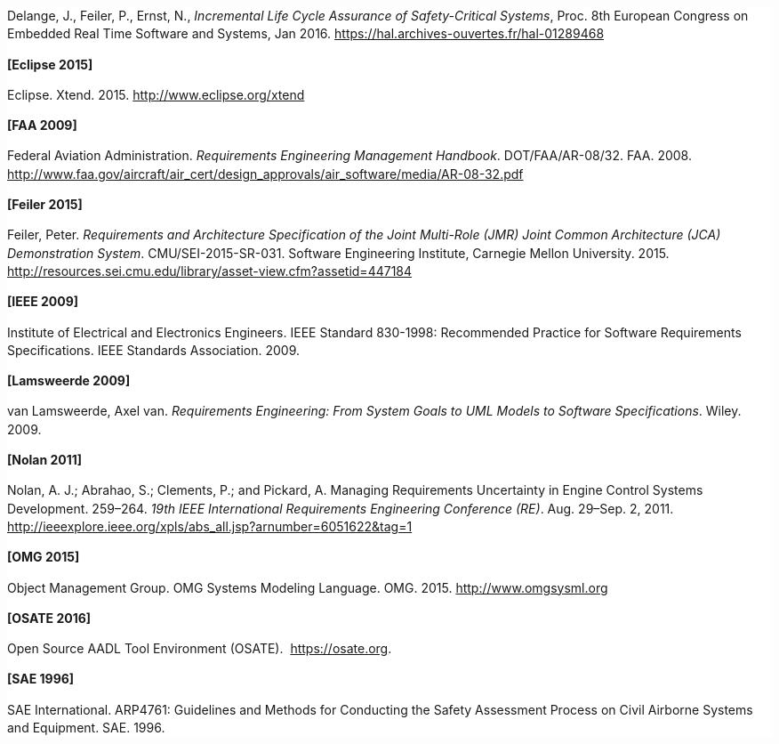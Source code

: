 Delange, J., Feiler, P., Ernst, N., *Incremental Life Cycle Assurance of Safety-Critical
Systems*, Proc. 8th European
Congress on Embedded Real Time Software and Systems, Jan 2016.
<https://hal.archives-ouvertes.fr/hal-01289468> 

**\[Eclipse 2015\]**

Eclipse. Xtend. 2015. http://www.eclipse.org/xtend

**\[FAA 2009\]**

Federal Aviation Administration. *Requirements Engineering Management Handbook*. DOT/FAA/AR-08/32. FAA. 2008.
<http://www.faa.gov/aircraft/air_cert/design_approvals/air_software/media/AR-08-32.pdf>

**\[Feiler 2015\]**

Feiler, Peter. *Requirements and Architecture Specification of the Joint
Multi-Role (JMR) Joint Common Architecture (JCA) Demonstration System*.
CMU/SEI-2015-SR-031. Software Engineering Institute, Carnegie Mellon
University. 2015.
http://resources.sei.cmu.edu/library/asset-view.cfm?assetid=447184

**\[IEEE 2009\]**

Institute of Electrical and Electronics Engineers. IEEE Standard
830-1998: Recommended Practice for Software Requirements Specifications.
IEEE Standards Association. 2009.

**\[Lamsweerde 2009\]**

van Lamsweerde, Axel van. *Requirements Engineering: From System Goals
to UML Models to Software Specifications*. Wiley. 2009.

**\[Nolan 2011\]**

Nolan, A. J.; Abrahao, S.; Clements, P.; and Pickard,
A. Managing Requirements Uncertainty in Engine Control Systems
Development. 259–264. *19th IEEE International
Requirements Engineering Conference (RE)*. Aug.
29–Sep. 2, 2011.
<http://ieeexplore.ieee.org/xpls/abs_all.jsp?arnumber=6051622&tag=1>

**\[OMG 2015\]**

Object Management Group. OMG Systems Modeling Language. OMG. 2015.
http://www.omgsysml.org

**\[OSATE 2016\]**

Open Source AADL Tool Environment (OSATE). 
https://osate.org.

**\[SAE 1996\]**

SAE International. ARP4761: Guidelines and Methods for Conducting the
Safety Assessment Process on Civil Airborne Systems and Equipment. SAE.
1996.
